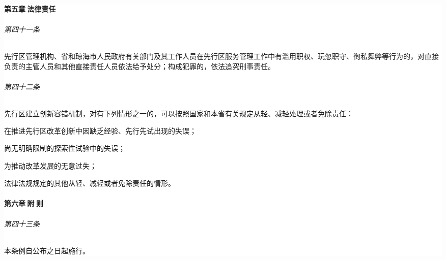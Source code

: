 #### 第五章 法律责任

###### 第四十一条

先行区管理机构、省和琼海市人民政府有关部门及其工作人员在先行区服务管理工作中有滥用职权、玩忽职守、徇私舞弊等行为的，对直接负责的主管人员和其他直接责任人员依法给予处分；构成犯罪的，依法追究刑事责任。

###### 第四十二条

先行区建立创新容错机制，对有下列情形之一的，可以按照国家和本省有关规定从轻、减轻处理或者免除责任：

在推进先行区改革创新中因缺乏经验、先行先试出现的失误；

尚无明确限制的探索性试验中的失误；

为推动改革发展的无意过失；

法律法规规定的其他从轻、减轻或者免除责任的情形。

#### 第六章 附 则

###### 第四十三条

本条例自公布之日起施行。
